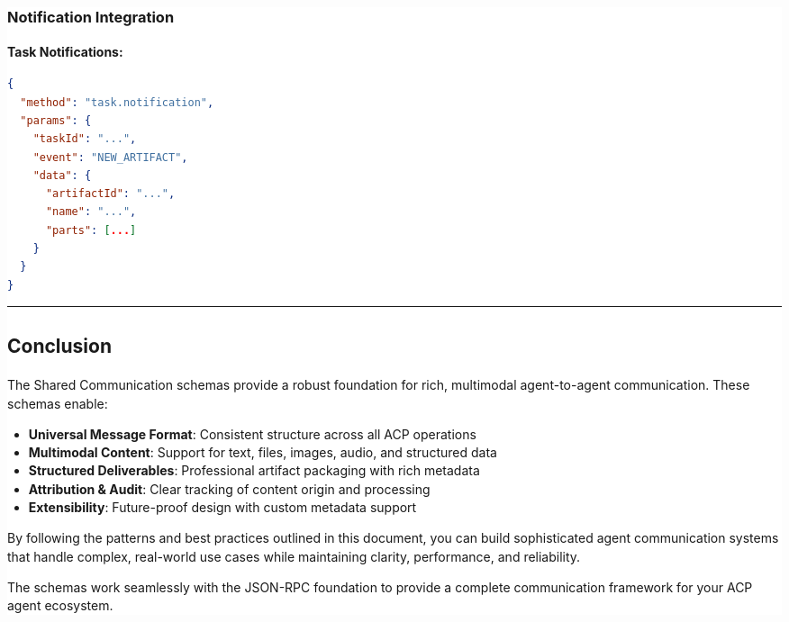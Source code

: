 ### Notification Integration

**Task Notifications:**
```json
{
  "method": "task.notification",
  "params": {
    "taskId": "...",
    "event": "NEW_ARTIFACT",
    "data": {
      "artifactId": "...",
      "name": "...",
      "parts": [...]
    }
  }
}
```

---

## Conclusion

The Shared Communication schemas provide a robust foundation for rich, multimodal agent-to-agent communication. These schemas enable:

- **Universal Message Format**: Consistent structure across all ACP operations
- **Multimodal Content**: Support for text, files, images, audio, and structured data
- **Structured Deliverables**: Professional artifact packaging with rich metadata
- **Attribution & Audit**: Clear tracking of content origin and processing
- **Extensibility**: Future-proof design with custom metadata support

By following the patterns and best practices outlined in this document, you can build sophisticated agent communication systems that handle complex, real-world use cases while maintaining clarity, performance, and reliability.

The schemas work seamlessly with the JSON-RPC foundation to provide a complete communication framework for your ACP agent ecosystem. 